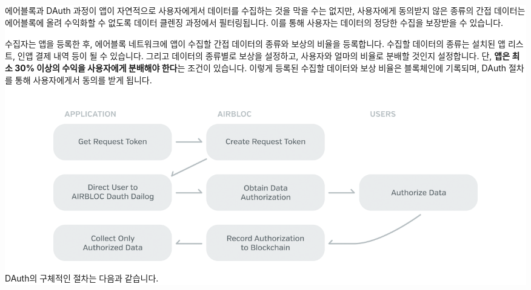 에어블록과 DAuth 과정이 앱이 자연적으로 사용자에게서 데이터를 수집하는 것을 막을 수는 없지만, 사용자에게 동의받지 않은 종류의 간접 데이터는 에어블록에 올려 수익화할 수 없도록 데이터 클렌징 과정에서 필터링됩니다. 이를 통해 사용자는 데이터의 정당한 수집을 보장받을 수 있습니다.

수집자는 앱을 등록한 후, 에어블록 네트워크에 앱이 수집할 간접 데이터의 종류와 보상의 비율을 등록합니다. 수집할 데이터의 종류는 설치된 앱 리스트, 인앱 결제 내역 등이 될 수 있습니다. 그리고 데이터의 종류별로 보상을 설정하고, 사용자와 얼마의 비율로 분배할 것인지 설정합니다. 단, **앱은 최소 30% 이상의 수익을 사용자에게 분배해야 한다**는 조건이 있습니다. 이렇게 등록된 수집할 데이터와 보상 비율은 블록체인에 기록되며, DAuth 절차를 통해 사용자에게서 동의를 받게 됩니다.


<p style="margin-top:40px;margin-bottom-20px;" align="center"><img src="./assets/dauth-pipeline.png" width=700></p>

DAuth의 구체적인 절차는 다음과 같습니다.
